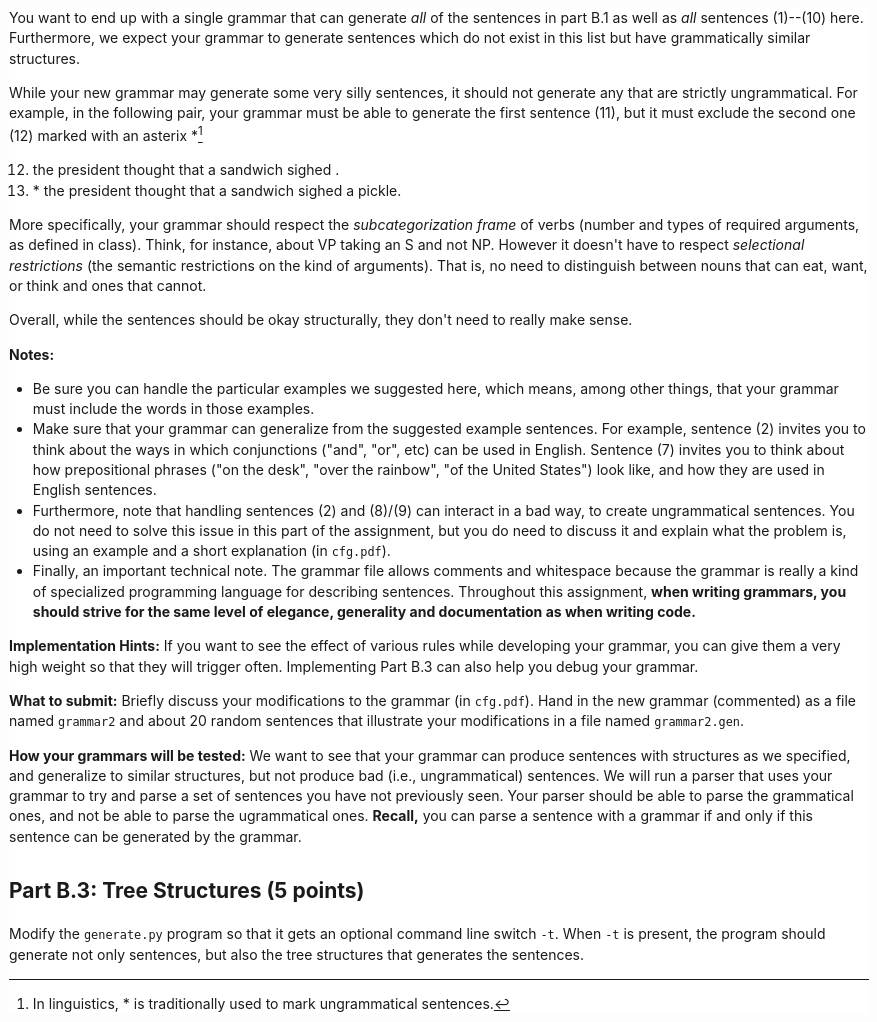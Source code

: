 You want to end up with a single grammar that can generate _all_ of the sentences in part B.1 as well as _all_ sentences (1)--(10) here.  Furthermore, we expect your grammar to generate sentences which do not exist in this list but have grammatically similar structures.

While your new grammar may generate some very silly sentences, it should not generate any that are strictly ungrammatical. For example, in the following pair, your grammar must be able to generate the first sentence (11), but it must exclude the second one (12) marked with an asterix \*[^1]


[^1]: In linguistics, * is traditionally used to mark ungrammatical sentences.

12. the president thought that a sandwich sighed .
13. \* the president thought that a sandwich sighed a pickle.

More specifically, your grammar should respect the _subcategorization frame_ of verbs (number and types of required arguments, as defined in class). Think, for instance, about VP taking an S and not NP. However it doesn't have to respect _selectional restrictions_ (the semantic restrictions on the kind of arguments). That is, no need to distinguish between nouns that can eat, want, or think and ones that cannot. 

Overall, while the sentences should be okay structurally, they don't need to really make sense.

**Notes:**
- Be sure you can handle the particular examples we suggested here, which means, among other things, that your grammar must include the words in those examples.
- Make sure that your grammar can generalize from the suggested example sentences. For example, sentence (2) invites you to think about the ways in which conjunctions ("and", "or", etc) can be used in English. Sentence (7) invites you to think about how prepositional phrases ("on the desk", "over the rainbow", "of the United States") look like, and how they are used in English sentences.
- Furthermore, note that handling sentences (2) and (8)/(9) can interact in a bad way, to create ungrammatical sentences. You do not need to solve this issue in this part of the assignment, but you do need to discuss it and explain what the problem is, using an example and a short explanation (in `cfg.pdf`).
- Finally, an important technical note. The grammar file allows comments and whitespace because the grammar is really a kind of specialized programming language for describing sentences. Throughout this assignment, **when writing grammars, you should strive for the same level of elegance, generality and documentation  as when writing code.**

**Implementation Hints:**
If you want to see the effect of various rules while developing your grammar, you can give them a very high weight so that they will trigger often.
Implementing Part B.3 can also help you debug your grammar.

**What to submit:**
Briefly discuss your modifications to the grammar (in `cfg.pdf`). Hand in the new grammar (commented) as a file named `grammar2` and about 20 random sentences that illustrate your modifications in a file named `grammar2.gen`.

**How your grammars will be tested:**
We want to see that your grammar can produce sentences with structures as we specified, and generalize to similar structures, but not produce bad (i.e., ungrammatical) sentences. We will run a parser that uses your grammar to try and parse a set of sentences you have not previously seen. Your parser should be able to parse the grammatical ones, and not be able to parse the ugrammatical ones. 
**Recall,** you can parse a sentence with a grammar if and only if this sentence can be generated by the grammar.

## Part B.3: Tree Structures (5 points)
Modify the `generate.py` program so that it gets an optional command line switch `-t`. When `-t` is present, the program should generate not only sentences, but also the tree structures that generates the sentences.
